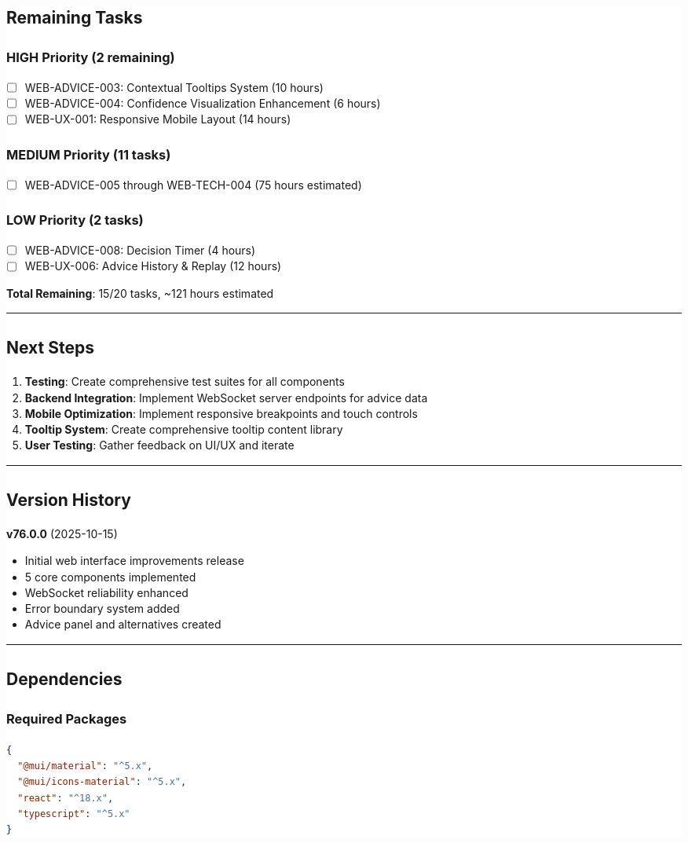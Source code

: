 
## Remaining Tasks

### HIGH Priority (2 remaining)
- [ ] WEB-ADVICE-003: Contextual Tooltips System (10 hours)
- [ ] WEB-ADVICE-004: Confidence Visualization Enhancement (6 hours)
- [ ] WEB-UX-001: Responsive Mobile Layout (14 hours)

### MEDIUM Priority (11 tasks)
- [ ] WEB-ADVICE-005 through WEB-TECH-004 (75 hours estimated)

### LOW Priority (2 tasks)
- [ ] WEB-ADVICE-008: Decision Timer (4 hours)
- [ ] WEB-UX-006: Advice History & Replay (12 hours)

**Total Remaining**: 15/20 tasks, ~121 hours estimated

---

## Next Steps

1. **Testing**: Create comprehensive test suites for all components
2. **Backend Integration**: Implement WebSocket server endpoints for advice data
3. **Mobile Optimization**: Implement responsive breakpoints and touch controls
4. **Tooltip System**: Create comprehensive tooltip content library
5. **User Testing**: Gather feedback on UI/UX and iterate

---

## Version History

**v76.0.0** (2025-10-15)
- Initial web interface improvements release
- 5 core components implemented
- WebSocket reliability enhanced
- Error boundary system added
- Advice panel and alternatives created

---

## Dependencies

### Required Packages
```json
{
  "@mui/material": "^5.x",
  "@mui/icons-material": "^5.x",
  "react": "^18.x",
  "typescript": "^5.x"
}
```
